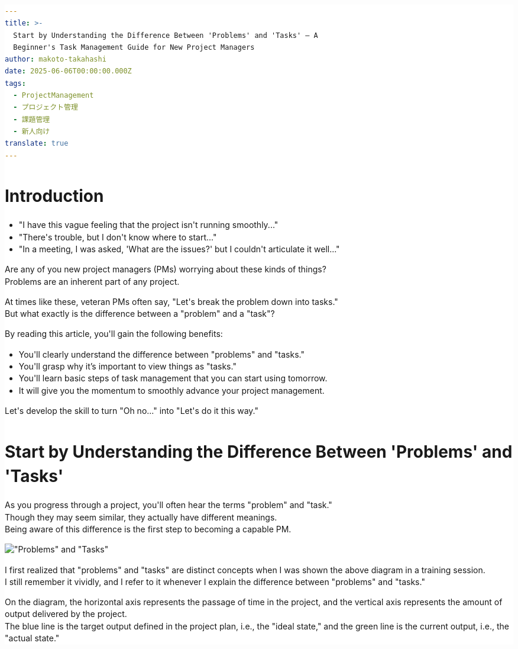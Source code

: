 ```yaml
---
title: >-
  Start by Understanding the Difference Between 'Problems' and 'Tasks' — A
  Beginner's Task Management Guide for New Project Managers
author: makoto-takahashi
date: 2025-06-06T00:00:00.000Z
tags:
  - ProjectManagement
  - プロジェクト管理
  - 課題管理
  - 新人向け
translate: true
---
```


# Introduction

- "I have this vague feeling that the project isn't running smoothly..."
- "There's trouble, but I don't know where to start..."
- "In a meeting, I was asked, 'What are the issues?' but I couldn't articulate it well..."

Are any of you new project managers (PMs) worrying about these kinds of things?  
Problems are an inherent part of any project.

At times like these, veteran PMs often say, "Let's break the problem down into tasks."  
But what exactly is the difference between a "problem" and a "task"?

By reading this article, you'll gain the following benefits:
- You'll clearly understand the difference between "problems" and "tasks."
- You'll grasp why it’s important to view things as "tasks."
- You'll learn basic steps of task management that you can start using tomorrow.
- It will give you the momentum to smoothly advance your project management.

Let's develop the skill to turn "Oh no..." into "Let's do it this way."

# Start by Understanding the Difference Between 'Problems' and 'Tasks'
As you progress through a project, you'll often hear the terms "problem" and "task."  
Though they may seem similar, they actually have different meanings.  
Being aware of this difference is the first step to becoming a capable PM.

!["Problems" and "Tasks"](/img/pm/issue_problem_action.png)

I first realized that "problems" and "tasks" are distinct concepts when I was shown the above diagram in a training session.  
I still remember it vividly, and I refer to it whenever I explain the difference between "problems" and "tasks."

On the diagram, the horizontal axis represents the passage of time in the project, and the vertical axis represents the amount of output delivered by the project.  
The blue line is the target output defined in the project plan, i.e., the "ideal state," and the green line is the current output, i.e., the "actual state."
